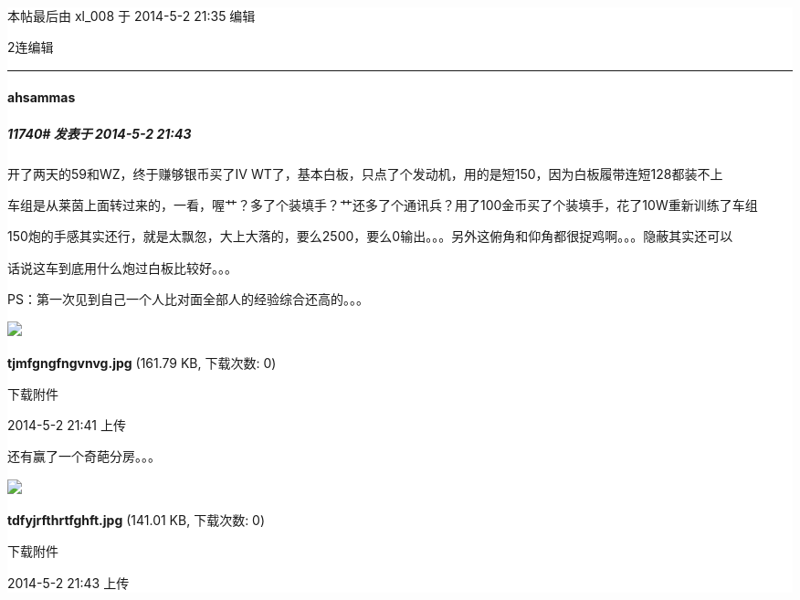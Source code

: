 

 本帖最后由 xl_008 于 2014-5-2 21:35 编辑 

2连编辑







*****

####  ahsammas  
##### 11740#       发表于 2014-5-2 21:43




开了两天的59和WZ，终于赚够银币买了IV WT了，基本白板，只点了个发动机，用的是短150，因为白板履带连短128都装不上


车组是从莱茵上面转过来的，一看，喔艹？多了个装填手？艹还多了个通讯兵？用了100金币买了个装填手，花了10W重新训练了车组


150炮的手感其实还行，就是太飘忽，大上大落的，要么2500，要么0输出。。。另外这俯角和仰角都很捉鸡啊。。。隐蔽其实还可以


话说这车到底用什么炮过白板比较好。。。



PS：第一次见到自己一个人比对面全部人的经验综合还高的。。。


<img src="http://img.saraba1st.com/forum/201405/02/214150ldrr7jpk29kp20j2.jpg" referrerpolicy="no-referrer">


<strong>tjmfgngfngvnvg.jpg</strong> (161.79 KB, 下载次数: 0)

下载附件

2014-5-2 21:41 上传







还有赢了一个奇葩分房。。。


<img src="http://img.saraba1st.com/forum/201405/02/214303wonzou2oenbym5do.jpg" referrerpolicy="no-referrer">


<strong>tdfyjrfthrtfghft.jpg</strong> (141.01 KB, 下载次数: 0)

下载附件

2014-5-2 21:43 上传










